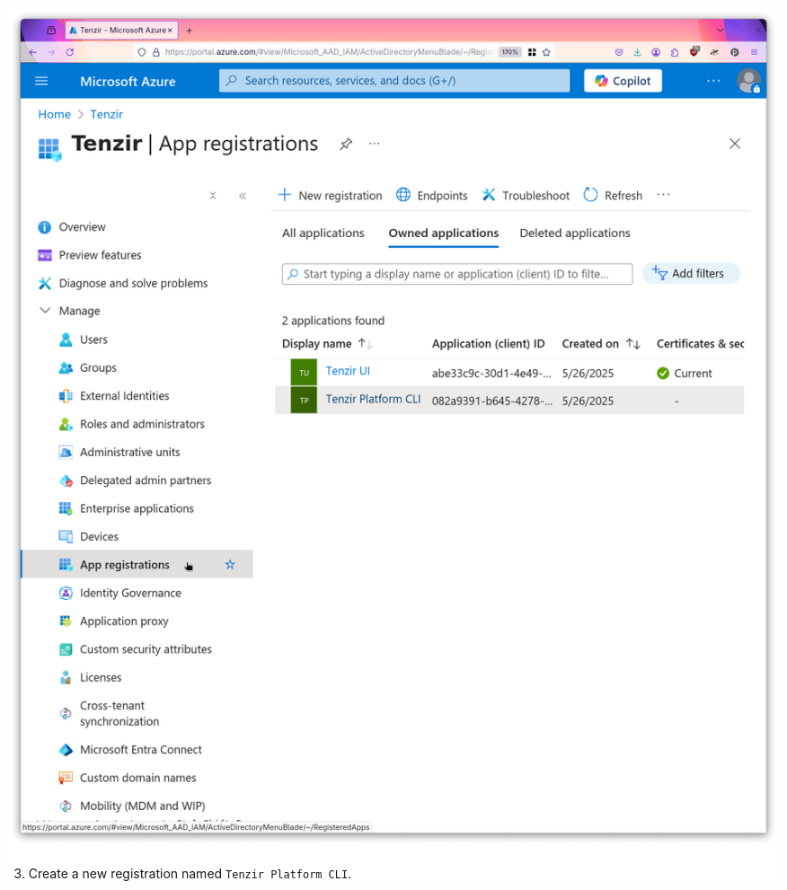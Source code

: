 ![Select App registrations](/pr-preview/pr-116/_astro/entra-oidc-app-registrations.oSzkSuHl_2oVz47.webp)

3. Create a new registration named `Tenzir Platform CLI`.
